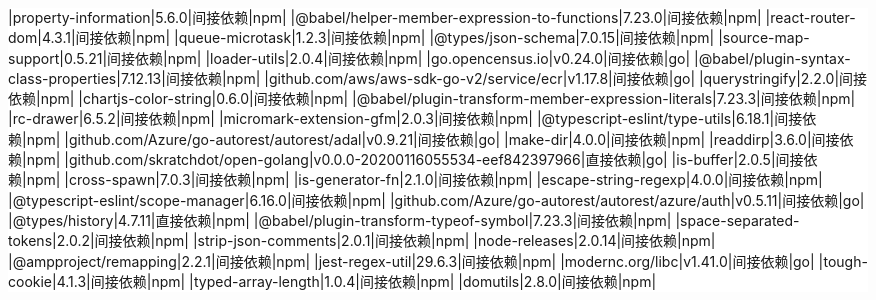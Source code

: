 |property-information|5.6.0|间接依赖|npm|
|@babel/helper-member-expression-to-functions|7.23.0|间接依赖|npm|
|react-router-dom|4.3.1|间接依赖|npm|
|queue-microtask|1.2.3|间接依赖|npm|
|@types/json-schema|7.0.15|间接依赖|npm|
|source-map-support|0.5.21|间接依赖|npm|
|loader-utils|2.0.4|间接依赖|npm|
|go.opencensus.io|v0.24.0|间接依赖|go|
|@babel/plugin-syntax-class-properties|7.12.13|间接依赖|npm|
|github.com/aws/aws-sdk-go-v2/service/ecr|v1.17.8|间接依赖|go|
|querystringify|2.2.0|间接依赖|npm|
|chartjs-color-string|0.6.0|间接依赖|npm|
|@babel/plugin-transform-member-expression-literals|7.23.3|间接依赖|npm|
|rc-drawer|6.5.2|间接依赖|npm|
|micromark-extension-gfm|2.0.3|间接依赖|npm|
|@typescript-eslint/type-utils|6.18.1|间接依赖|npm|
|github.com/Azure/go-autorest/autorest/adal|v0.9.21|间接依赖|go|
|make-dir|4.0.0|间接依赖|npm|
|readdirp|3.6.0|间接依赖|npm|
|github.com/skratchdot/open-golang|v0.0.0-20200116055534-eef842397966|直接依赖|go|
|is-buffer|2.0.5|间接依赖|npm|
|cross-spawn|7.0.3|间接依赖|npm|
|is-generator-fn|2.1.0|间接依赖|npm|
|escape-string-regexp|4.0.0|间接依赖|npm|
|@typescript-eslint/scope-manager|6.16.0|间接依赖|npm|
|github.com/Azure/go-autorest/autorest/azure/auth|v0.5.11|间接依赖|go|
|@types/history|4.7.11|直接依赖|npm|
|@babel/plugin-transform-typeof-symbol|7.23.3|间接依赖|npm|
|space-separated-tokens|2.0.2|间接依赖|npm|
|strip-json-comments|2.0.1|间接依赖|npm|
|node-releases|2.0.14|间接依赖|npm|
|@ampproject/remapping|2.2.1|间接依赖|npm|
|jest-regex-util|29.6.3|间接依赖|npm|
|modernc.org/libc|v1.41.0|间接依赖|go|
|tough-cookie|4.1.3|间接依赖|npm|
|typed-array-length|1.0.4|间接依赖|npm|
|domutils|2.8.0|间接依赖|npm|